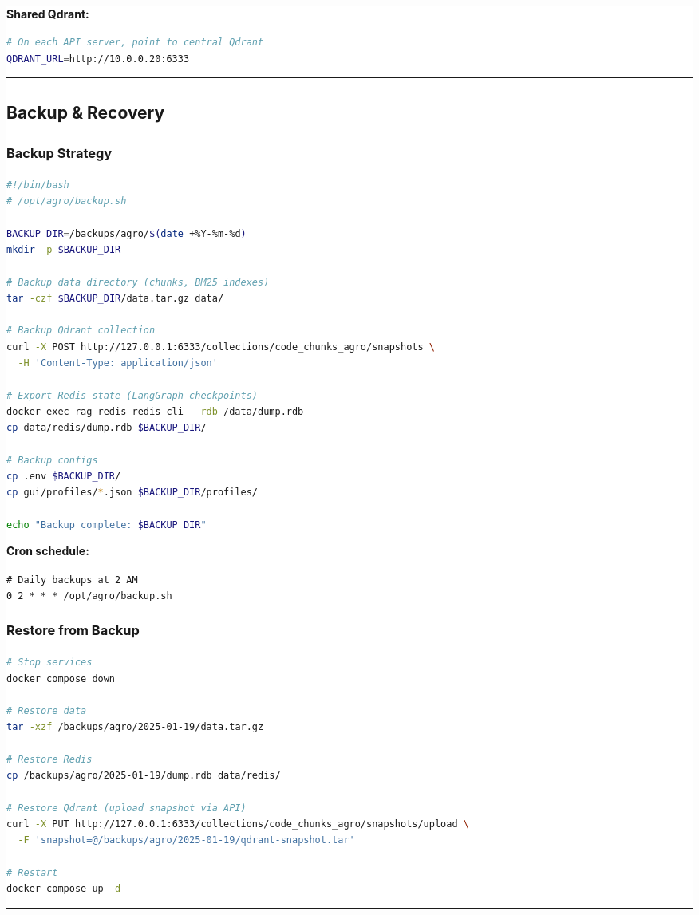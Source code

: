 **Shared Qdrant:**

```bash
# On each API server, point to central Qdrant
QDRANT_URL=http://10.0.0.20:6333
```

---

## Backup & Recovery

### Backup Strategy

```bash
#!/bin/bash
# /opt/agro/backup.sh

BACKUP_DIR=/backups/agro/$(date +%Y-%m-%d)
mkdir -p $BACKUP_DIR

# Backup data directory (chunks, BM25 indexes)
tar -czf $BACKUP_DIR/data.tar.gz data/

# Backup Qdrant collection
curl -X POST http://127.0.0.1:6333/collections/code_chunks_agro/snapshots \
  -H 'Content-Type: application/json'

# Export Redis state (LangGraph checkpoints)
docker exec rag-redis redis-cli --rdb /data/dump.rdb
cp data/redis/dump.rdb $BACKUP_DIR/

# Backup configs
cp .env $BACKUP_DIR/
cp gui/profiles/*.json $BACKUP_DIR/profiles/

echo "Backup complete: $BACKUP_DIR"
```

**Cron schedule:**

```cron
# Daily backups at 2 AM
0 2 * * * /opt/agro/backup.sh
```

### Restore from Backup

```bash
# Stop services
docker compose down

# Restore data
tar -xzf /backups/agro/2025-01-19/data.tar.gz

# Restore Redis
cp /backups/agro/2025-01-19/dump.rdb data/redis/

# Restore Qdrant (upload snapshot via API)
curl -X PUT http://127.0.0.1:6333/collections/code_chunks_agro/snapshots/upload \
  -F 'snapshot=@/backups/agro/2025-01-19/qdrant-snapshot.tar'

# Restart
docker compose up -d
```

---
